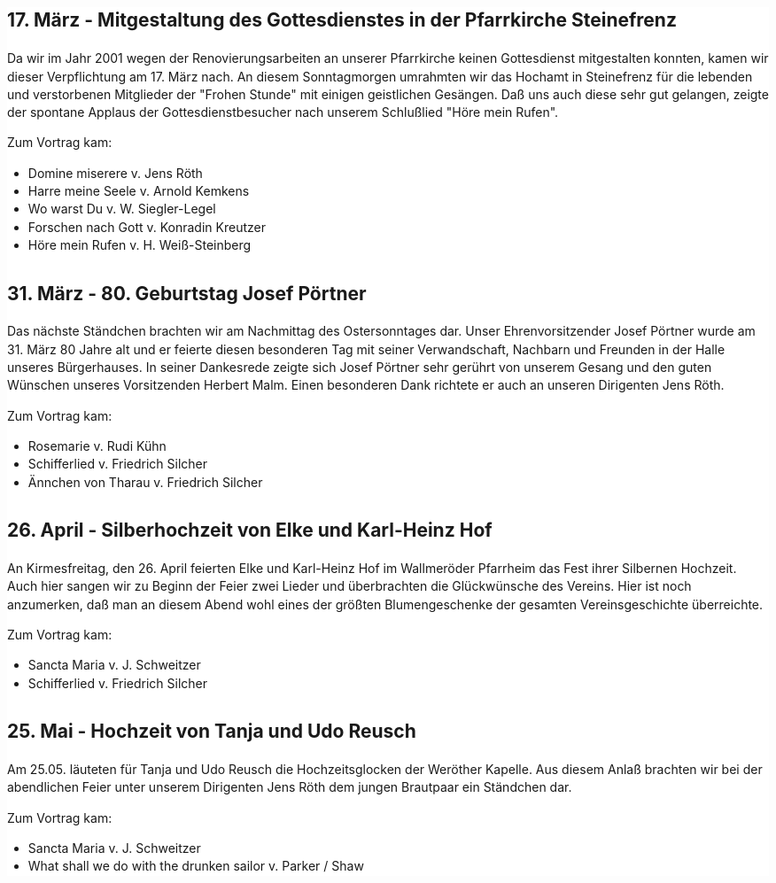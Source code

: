 ## 17. März - Mitgestaltung des Gottesdienstes in der Pfarrkirche Steinefrenz

Da wir im Jahr 2001 wegen der Renovierungsarbeiten an unserer Pfarrkirche keinen Gottesdienst mitgestalten konnten, kamen wir dieser Verpflichtung am 17. März nach. An diesem Sonntagmorgen umrahmten wir das Hochamt in Steinefrenz für die lebenden und verstorbenen Mitglieder der "Frohen Stunde" mit einigen geistlichen Gesängen. Daß uns auch diese sehr gut gelangen, zeigte der spontane Applaus der Gottesdienstbesucher nach unserem Schlußlied "Höre mein Rufen".

Zum Vortrag kam:

- Domine miserere v. Jens Röth
- Harre meine Seele v. Arnold Kemkens
- Wo warst Du v. W. Siegler-Legel
- Forschen nach Gott v. Konradin Kreutzer
- Höre mein Rufen v. H. Weiß-Steinberg

## 31. März - 80. Geburtstag Josef Pörtner

Das nächste Ständchen brachten wir am Nachmittag des Ostersonntages dar. Unser Ehrenvorsitzender Josef Pörtner wurde am 31. März 80 Jahre alt und er feierte diesen besonderen Tag mit seiner Verwandschaft, Nachbarn und Freunden in der Halle unseres Bürgerhauses. In seiner Dankesrede zeigte sich Josef Pörtner sehr gerührt von unserem Gesang und den guten Wünschen unseres Vorsitzenden Herbert Malm. Einen besonderen Dank richtete er auch an unseren Dirigenten Jens Röth.

Zum Vortrag kam:

- Rosemarie v. Rudi Kühn
- Schifferlied v. Friedrich Silcher
- Ännchen von Tharau v. Friedrich Silcher

## 26. April - Silberhochzeit von Elke und Karl-Heinz Hof

An Kirmesfreitag, den 26. April feierten Elke und Karl-Heinz Hof im Wallmeröder Pfarrheim das Fest ihrer Silbernen Hochzeit. Auch hier sangen wir zu Beginn der Feier zwei Lieder und überbrachten die Glückwünsche des Vereins. Hier ist noch anzumerken, daß man an diesem Abend wohl eines der größten Blumengeschenke der gesamten Vereinsgeschichte überreichte.

Zum Vortrag kam:

- Sancta Maria v. J. Schweitzer
- Schifferlied v. Friedrich Silcher

## 25. Mai - Hochzeit von Tanja und Udo Reusch

Am 25.05. läuteten für Tanja und Udo Reusch die Hochzeitsglocken der Weröther Kapelle. Aus diesem Anlaß brachten wir bei der abendlichen Feier unter unserem Dirigenten Jens Röth dem jungen Brautpaar ein Ständchen dar.

Zum Vortrag kam:

- Sancta Maria v. J. Schweitzer
- What shall we do with the drunken sailor v. Parker / Shaw
